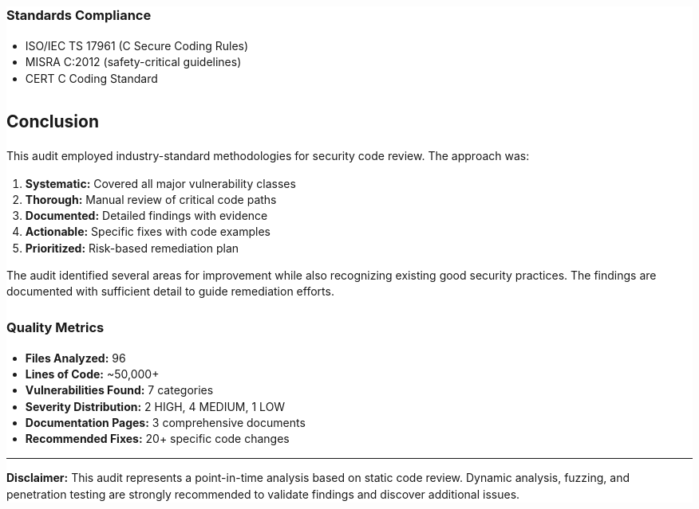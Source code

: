 ### Standards Compliance
- ISO/IEC TS 17961 (C Secure Coding Rules)
- MISRA C:2012 (safety-critical guidelines)
- CERT C Coding Standard

## Conclusion

This audit employed industry-standard methodologies for security code review. The approach was:

1. **Systematic:** Covered all major vulnerability classes
2. **Thorough:** Manual review of critical code paths
3. **Documented:** Detailed findings with evidence
4. **Actionable:** Specific fixes with code examples
5. **Prioritized:** Risk-based remediation plan

The audit identified several areas for improvement while also recognizing existing good security practices. The findings are documented with sufficient detail to guide remediation efforts.

### Quality Metrics
- **Files Analyzed:** 96
- **Lines of Code:** ~50,000+
- **Vulnerabilities Found:** 7 categories
- **Severity Distribution:** 2 HIGH, 4 MEDIUM, 1 LOW
- **Documentation Pages:** 3 comprehensive documents
- **Recommended Fixes:** 20+ specific code changes

---

**Disclaimer:** This audit represents a point-in-time analysis based on static code review. Dynamic analysis, fuzzing, and penetration testing are strongly recommended to validate findings and discover additional issues.
